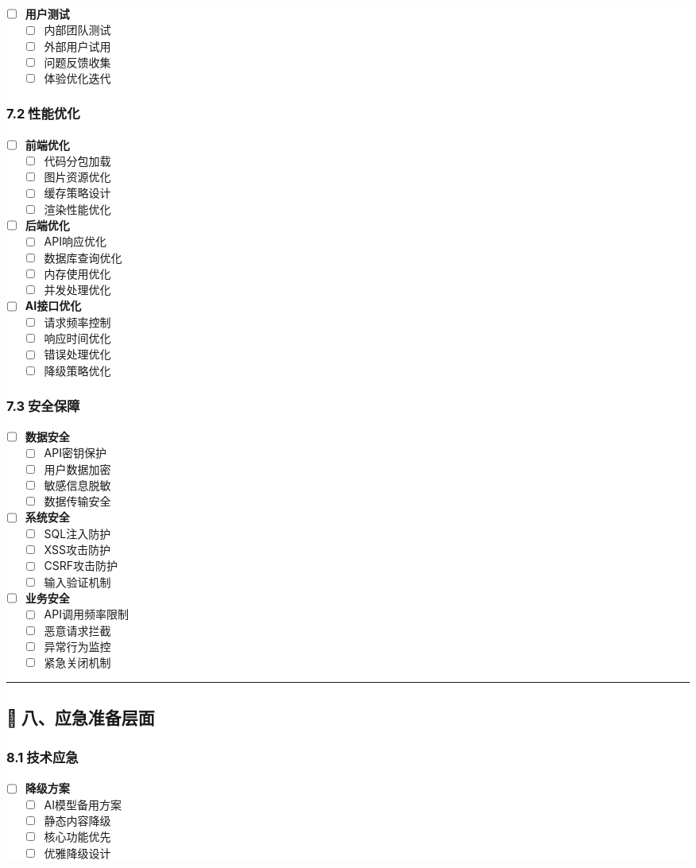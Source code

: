 - [ ] **用户测试**
  - [ ] 内部团队测试
  - [ ] 外部用户试用
  - [ ] 问题反馈收集
  - [ ] 体验优化迭代

### 7.2 性能优化
- [ ] **前端优化**
  - [ ] 代码分包加载
  - [ ] 图片资源优化
  - [ ] 缓存策略设计
  - [ ] 渲染性能优化

- [ ] **后端优化**
  - [ ] API响应优化
  - [ ] 数据库查询优化
  - [ ] 内存使用优化
  - [ ] 并发处理优化

- [ ] **AI接口优化**
  - [ ] 请求频率控制
  - [ ] 响应时间优化
  - [ ] 错误处理优化
  - [ ] 降级策略优化

### 7.3 安全保障
- [ ] **数据安全**
  - [ ] API密钥保护
  - [ ] 用户数据加密
  - [ ] 敏感信息脱敏
  - [ ] 数据传输安全

- [ ] **系统安全**
  - [ ] SQL注入防护
  - [ ] XSS攻击防护
  - [ ] CSRF攻击防护
  - [ ] 输入验证机制

- [ ] **业务安全**
  - [ ] API调用频率限制
  - [ ] 恶意请求拦截
  - [ ] 异常行为监控
  - [ ] 紧急关闭机制

---

## 🚨 八、应急准备层面

### 8.1 技术应急
- [ ] **降级方案**
  - [ ] AI模型备用方案
  - [ ] 静态内容降级
  - [ ] 核心功能优先
  - [ ] 优雅降级设计
